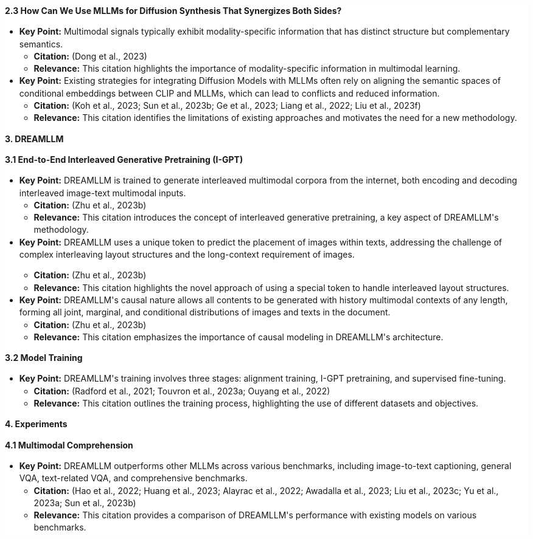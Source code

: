 
**2.3 How Can We Use MLLMs for Diffusion Synthesis That Synergizes Both Sides?**

- **Key Point:** Multimodal signals typically exhibit modality-specific information that has distinct structure but complementary semantics.
    - **Citation:** (Dong et al., 2023)
    - **Relevance:** This citation highlights the importance of modality-specific information in multimodal learning.
- **Key Point:** Existing strategies for integrating Diffusion Models with MLLMs often rely on aligning the semantic spaces of conditional embeddings between CLIP and MLLMs, which can lead to conflicts and reduced information.
    - **Citation:** (Koh et al., 2023; Sun et al., 2023b; Ge et al., 2023; Liang et al., 2022; Liu et al., 2023f)
    - **Relevance:** This citation identifies the limitations of existing approaches and motivates the need for a new methodology.

**3. DREAMLLM**

**3.1 End-to-End Interleaved Generative Pretraining (I-GPT)**

- **Key Point:** DREAMLLM is trained to generate interleaved multimodal corpora from the internet, both encoding and decoding interleaved image-text multimodal inputs.
    - **Citation:** (Zhu et al., 2023b)
    - **Relevance:** This citation introduces the concept of interleaved generative pretraining, a key aspect of DREAMLLM's methodology.
- **Key Point:** DREAMLLM uses a unique <dream> token to predict the placement of images within texts, addressing the challenge of complex interleaving layout structures and the long-context requirement of images.
    - **Citation:** (Zhu et al., 2023b)
    - **Relevance:** This citation highlights the novel approach of using a special token to handle interleaved layout structures.
- **Key Point:** DREAMLLM's causal nature allows all contents to be generated with history multimodal contexts of any length, forming all joint, marginal, and conditional distributions of images and texts in the document.
    - **Citation:** (Zhu et al., 2023b)
    - **Relevance:** This citation emphasizes the importance of causal modeling in DREAMLLM's architecture.

**3.2 Model Training**

- **Key Point:** DREAMLLM's training involves three stages: alignment training, I-GPT pretraining, and supervised fine-tuning.
    - **Citation:** (Radford et al., 2021; Touvron et al., 2023a; Ouyang et al., 2022)
    - **Relevance:** This citation outlines the training process, highlighting the use of different datasets and objectives.

**4. Experiments**

**4.1 Multimodal Comprehension**

- **Key Point:** DREAMLLM outperforms other MLLMs across various benchmarks, including image-to-text captioning, general VQA, text-related VQA, and comprehensive benchmarks.
    - **Citation:** (Hao et al., 2022; Huang et al., 2023; Alayrac et al., 2022; Awadalla et al., 2023; Liu et al., 2023c; Yu et al., 2023a; Sun et al., 2023b)
    - **Relevance:** This citation provides a comparison of DREAMLLM's performance with existing models on various benchmarks.
